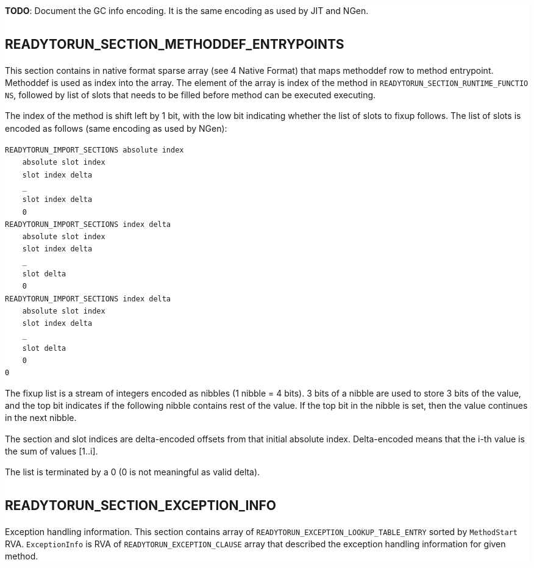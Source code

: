 **TODO**: Document the GC info encoding. It is the same encoding as used by JIT and NGen.

## READYTORUN_SECTION_METHODDEF_ENTRYPOINTS

This section contains in native format sparse array (see 4 Native Format) that maps methoddef row to 
method entrypoint. Methoddef is used as index into the array. The element of the array is index of the 
method in ``READYTORUN_SECTION_RUNTIME_FUNCTIONS``, followed by list of slots that needs to be 
filled before method can be executed executing.

The index of the method is shift left by 1 bit, with the low bit indicating whether the list of slots to fixup 
follows. The list of slots is encoded as follows (same encoding as used by NGen):

```
READYTORUN_IMPORT_SECTIONS absolute index
    absolute slot index 
    slot index delta 
    _
    slot index delta 
    0
READYTORUN_IMPORT_SECTIONS index delta
    absolute slot index 
    slot index delta 
    _ 
    slot delta 
    0
READYTORUN_IMPORT_SECTIONS index delta
    absolute slot index 
    slot index delta 
    _ 
    slot delta 
    0
0
```

The fixup list is a stream of integers encoded as nibbles (1 nibble = 4 bits). 3 bits of a nibble are used to 
store 3 bits of the value, and the top bit indicates if the following nibble contains rest of the value. If the 
top bit in the nibble is set, then the value continues in the next nibble.

The section and slot indices are delta-encoded offsets from that initial absolute index.  Delta-encoded 
means that the i-th value is the sum of values [1..i].

The list is terminated by a 0 (0 is not meaningful as valid delta).

## READYTORUN_SECTION_EXCEPTION_INFO

Exception handling information. This section contains array of 
``READYTORUN_EXCEPTION_LOOKUP_TABLE_ENTRY`` sorted by ``MethodStart`` RVA. ``ExceptionInfo`` is RVA of 
``READYTORUN_EXCEPTION_CLAUSE`` array that described the exception handling information for given 
method.
